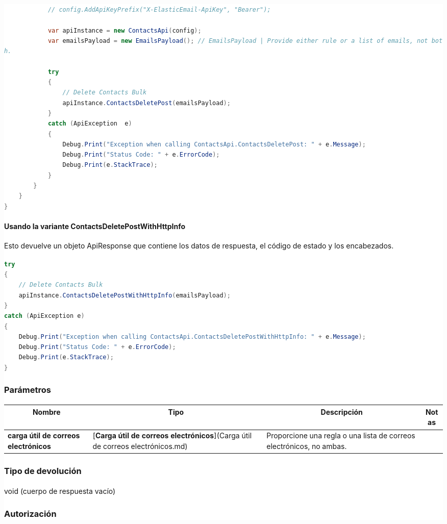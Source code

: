 ```csharp
            // config.AddApiKeyPrefix("X-ElasticEmail-ApiKey", "Bearer");

            var apiInstance = new ContactsApi(config);
            var emailsPayload = new EmailsPayload(); // EmailsPayload | Provide either rule or a list of emails, not both.

            try
            {
                // Delete Contacts Bulk
                apiInstance.ContactsDeletePost(emailsPayload);
            }
            catch (ApiException  e)
            {
                Debug.Print("Exception when calling ContactsApi.ContactsDeletePost: " + e.Message);
                Debug.Print("Status Code: " + e.ErrorCode);
                Debug.Print(e.StackTrace);
            }
        }
    }
}
```

#### Usando la variante ContactsDeletePostWithHttpInfo
Esto devuelve un objeto ApiResponse que contiene los datos de respuesta, el código de estado y los encabezados.

```csharp
try
{
    // Delete Contacts Bulk
    apiInstance.ContactsDeletePostWithHttpInfo(emailsPayload);
}
catch (ApiException e)
{
    Debug.Print("Exception when calling ContactsApi.ContactsDeletePostWithHttpInfo: " + e.Message);
    Debug.Print("Status Code: " + e.ErrorCode);
    Debug.Print(e.StackTrace);
}
```

### Parámetros

| Nombre | Tipo | Descripción | Notas |
|------|------|-------------|-------|
| **carga útil de correos electrónicos** | [**Carga útil de correos electrónicos**](Carga útil de correos electrónicos.md) | Proporcione una regla o una lista de correos electrónicos, no ambas. | |

### Tipo de devolución

void (cuerpo de respuesta vacío)

### Autorización
